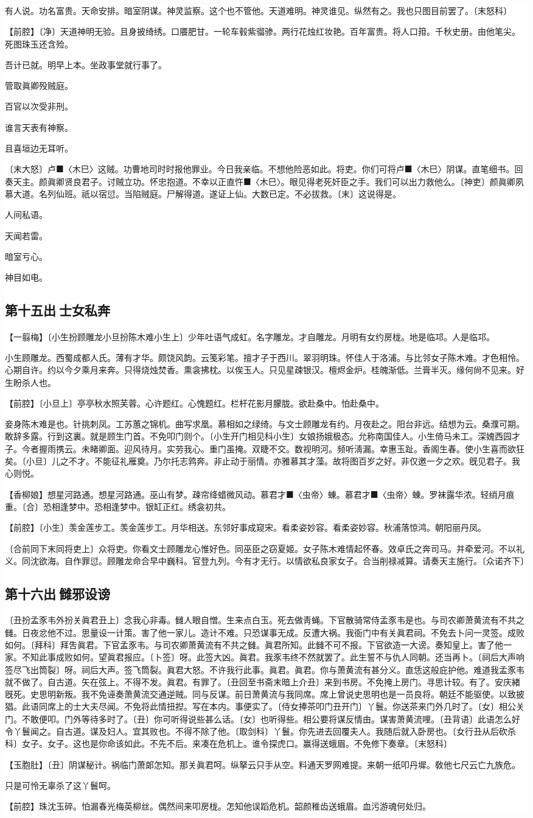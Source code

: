 有人说。功名富贵。天命安排。暗室阴谋。神灵监察。这个也不管他。天道难明。神灵谁见。纵然有之。我也只图目前罢了。〔末怒科〕  
  
【前腔】〔净〕天道神明无验。且身披绮绣。口餍肥甘。一轮车毂紫骝骖。两行花烛红妆艳。百年富贵。将人口箝。千秋史册。由他笔尖。死图珠玉还含殓。  
  
吾计已就。明早上本。坐政事堂就行事了。  
  
管取眞卿殁贼庭。  

百官以次受非刑。  
  
谁言天表有神察。  

且喜垣边无耳听。  
  
〔末大怒〕卢■〈木巳〉这贼。功曹地司时时报他罪业。今日我亲临。不想他险恶如此。将吏。你们可将卢■〈木巳〉阴谋。直笔细书。回奏天主。颜眞卿贤良君子。讨贼立功。怀忠抱道。不幸以正直忤■〈木巳〉。眼见得老死奸臣之手。我们可以出力救他么。〔神吏〕颜眞卿夙慕大道。名列仙班。祇以宿愆。当陷贼庭。尸解得道。遂证上仙。大数已定。不必拔救。〔末〕这说得是。  
  
人间私语。  

天闻若雷。  
  
暗室亏心。  

神目如电。  
  
## 第十五出  士女私奔  
  
【一翦梅】〔小生扮顾雕龙小旦扮陈木难小生上〕少年吐语气成虹。名字雕龙。才自雕龙。月明有女约房栊。地是临邛。人是临邛。  
  
小生顾雕龙。西蜀成都人氏。薄有才华。颇饶风韵。云笺彩笔。擅才子于西川。翠羽明珠。怀佳人于洛浦。与比邻女子陈木难。才色相怜。心期自许。约以今夕乘月来奔。只得烧烛焚香。熏衾拂枕。以俟玉人。只见星疎银汉。檀烬金炉。桂魄渐低。兰膏半灭。缘何尙不见来。好生盼杀人也。  
  
【前腔】〔小旦上〕亭亭秋水照芙蓉。心许题红。心愧题红。栏杆花影月朦胧。欲赴桑中。怕赴桑中。  
  
妾身陈木难是也。针挑刺凤。工苏蕙之锦机。曲写求凰。慕相如之绿绮。与文士顾雕龙有约。月夜赴之。阳台非远。结想为云。桑濮可期。敢辞多露。行到这裏。就是顾生门首。不免叩门则个。〔小生开门相见科小生〕女娘扬娥极态。允称南国佳人。小生倚马未工。深媿西园才子。今者握雨携云。未睹卿面。迎风待月。实劳我心。重门虽掩。双睫不交。数视明河。频听淸漏。幸惠玉趾。香阁生春。使小生喜而欲狂矣。〔小旦〕儿之不才。不能征礼雁奠。乃尔托志鹑奔。非止动于丽情。亦雅慕其才藻。故将图百岁之好。非仅邀一夕之欢。旣见君子。我心则悦。  
  
【香柳娘】想星河路通。想星河路通。巫山有梦。疎帘绛蜡微风动。慕君才■〈虫帝〉蝀。慕君才■〈虫帝〉蝀。罗袜露华浓。轻绡月痕重。〔合〕恐相逢梦中。恐相逢梦中。银缸正红。绣衾初共。  
  
【前腔】〔小生〕羡金莲步工。羡金莲步工。月华相送。东邻好事成窥宋。看柔姿妙容。看柔姿妙容。秋浦落惊鸿。朝阳丽丹凤。  
  
〔合前同下末同将吏上〕众将吏。你看文士顾雕龙心惟好色。同巫臣之窃夏姬。女子陈木难情起怀春。效卓氏之奔司马。并牵爱河。不以礼义。同沈欲海。自作罪愆。顾雕龙命合早中巍科。官登九列。今有才无行。以情欲私良家女子。合当削禄减算。请奏天主施行。〔众诺齐下〕  
  
## 第十六出  雠邪设谤  
  
〔丑扮孟豕韦外扮关眞君丑上〕念我心非毒。雠人眼自憎。生来点白玉。死去做靑蝇。下官散骑常侍孟豕韦是也。与司农卿萧黄流有不共之雠。日夜忿他不过。思量设一计策。害了他一家儿。造计不难。只恐谋事无成。反遭大祸。我衙门中有关眞君祠。不免去卜问一灵签。成败如何。〔拜科〕拜吿眞君。下官孟豕韦。与司农卿萧黄流有不共之雠。眞君所知。此雠不可不报。下官欲造一大谤。奏知皇上。害了他一家。不知此事成败如何。望眞君报应。〔卜签〕呀。此签大凶。眞君。我豕韦终不然就罢了。此生誓不与仇人同朝。还当再卜。〔祠后大声响签尽飞出筒裂〕呀。祠后大声。签飞筒裂。眞君大怒。不许我行此事。眞君。眞君。你与萧黄流有甚分义。直恁这般庇护他。难道我孟豕韦就不做了。自古道。矢在弦上。不得不发。眞君。有罪了。〔丑回至书斋末暗上介丑〕来到书房。不免掩上房门。寻思计较。有了。安庆緖旣死。史思明新叛。我不免诬奏萧黄流交通逆贼。同与反谋。前日萧黄流与我同席。席上曾说史思明也是一员良将。朝廷不能驱使。以致披猖。此语同席上的士大夫尽闻。不免将此情扭揑。写在本内。事便实了。〔侍女捧茶叩门丑开门〕丫鬟。你送茶来门外几时了。〔女〕相公关门。不敢便叩。门外等待多时了。〔丑〕你可听得说些甚么话。〔女〕也听得些。相公要将谋反情由。谋害萧黄流哩。〔丑背语〕此语怎么好令丫鬟闻之。自古道。谋及妇人。宜其败也。不得不除了他。〔取剑科〕丫鬟。你先进去回覆夫人。我随后就入卧房也。〔女行丑从后砍杀科〕女子。女子。这也是你命该如此。不先不后。来凑在危机上。谁令探虎口。赢得送蛾眉。不免修下奏章。〔末怒科〕  
  
【玉胞肚】〔丑〕阴谋秘计。祸临门萧郞怎知。那关眞君呵。纵拏云只手从空。料通天罗网难提。来朝一纸叩丹墀。敎他七尺云亡九族危。  
  
只是可怜无辜杀了这丫鬟呵。  
  
【前腔】珠沈玉碎。怕漏春光梅英柳丝。偶然间来叩房栊。怎知他误蹈危机。韶颜稚齿送蛾眉。血污游魂何处归。  
  